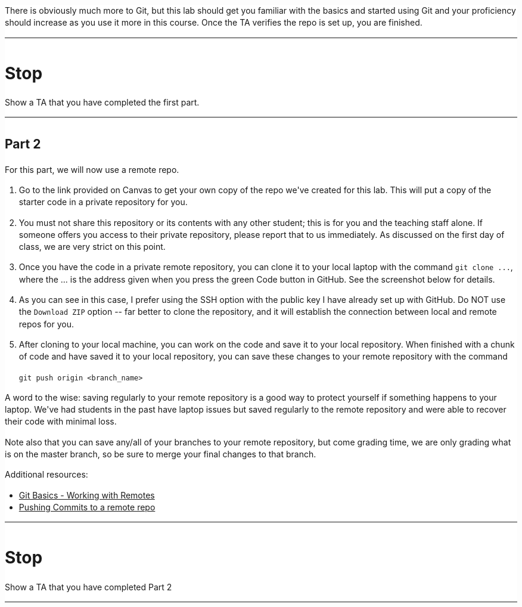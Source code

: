There is obviously much more to Git, but this lab should get you familiar with the basics and started using Git and your proficiency should increase as you use it more in this course. Once the TA verifies the repo is set up, you are finished.


- - -
# <span class="mega-icon mega-icon-issue-opened"></span> Stop
Show a TA that you have completed the first part. 

- - -

## Part 2

For this part, we will now use a remote repo.

1. Go to the link provided on Canvas to get your own copy of the repo we've created for this lab. This will put a copy of the starter code in a private repository for you.

2. You must not share this repository or its contents with any other student; this is for you and the teaching staff alone.  If someone offers you access to their private repository, please report that to us immediately.  As discussed on the first day of class, we are very strict on this point. 

3. Once you have the code in a private remote repository, you can clone it to your local laptop with the command  `git clone ...`, where the ... is the address given when you press the green Code button in GitHub. 
See the screenshot below for details. 



4. As you can see in this case, I prefer using the SSH option with the public key I have already set up with GitHub. Do NOT use the `Download ZIP` option -- far better to clone the repository, and it will establish the connection between local and remote repos for you.




5. After cloning to your local machine, you can work on the code and save it to your local repository.  When finished with a chunk of code and have saved it to your local repository, you can save these changes to your remote repository with the command 

	`git push origin <branch_name>` 

A word to the wise: saving regularly to your remote repository is a good way to protect yourself if something happens to your laptop.  We've had students in the past have laptop issues but saved regularly to the remote repository and were able to recover their code with minimal loss. 

Note also that you can save any/all of your branches to your remote repository, but come grading time, we are only grading what is on the master branch, so be sure to merge your final changes to that branch.


Additional resources:

* [Git Basics - Working with Remotes](https://git-scm.com/book/en/v2/Git-Basics-Working-with-Remotes)
* [Pushing Commits to a remote repo](https://docs.github.com/en/get-started/using-git/pushing-commits-to-a-remote-repository)


- - -
# <span class="mega-icon mega-icon-issue-opened"></span> Stop
Show a TA that you have completed Part 2

- - -